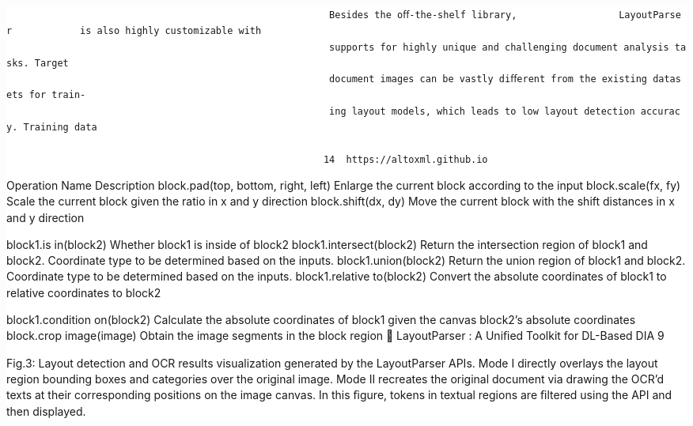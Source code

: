                                                              Besides the oﬀ-the-shelf library,                  LayoutParser            is also highly customizable with
                                                             supports for highly unique and challenging document analysis tasks. Target
                                                             document images can be vastly diﬀerent from the existing datasets for train-
                                                             ing layout models, which leads to low layout detection accuracy. Training data

                                                            14  https://altoxml.github.io



Operation Name                                                       Description
block.pad(top, bottom, right, left)                                  Enlarge the current block according to the input
block.scale(fx, fy)                                                  Scale the current block given the ratio
                                                                     in x and y direction
block.shift(dx, dy)                                                  Move the current block with the shift
                                                                     distances in x and y direction

block1.is         in(block2)                                         Whether block1 is inside of block2
block1.intersect(block2)                                             Return the intersection region of block1 and block2.
                                                                     Coordinate type to be determined based on the inputs.
block1.union(block2)                                                 Return the union region of block1 and block2.
                                                                     Coordinate type to be determined based on the inputs.
block1.relative              to(block2)                              Convert the absolute coordinates of block1 to
                                                                     relative coordinates to block2

block1.condition               on(block2)                            Calculate the absolute coordinates of block1 given
                                                                     the canvas block2’s absolute coordinates
block.crop          image(image)                                     Obtain the image segments in the block region
                                             LayoutParser           : A Uniﬁed Toolkit for DL-Based DIA           9





















Fig.3:  Layout  detection  and  OCR  results  visualization  generated  by  the
LayoutParser            APIs. Mode I directly overlays the layout region bounding boxes
and categories over the original image. Mode II recreates the original document
via drawing the OCR’d texts at their corresponding positions on the image
canvas. In this ﬁgure, tokens in textual regions are ﬁltered using the API and
then displayed.
